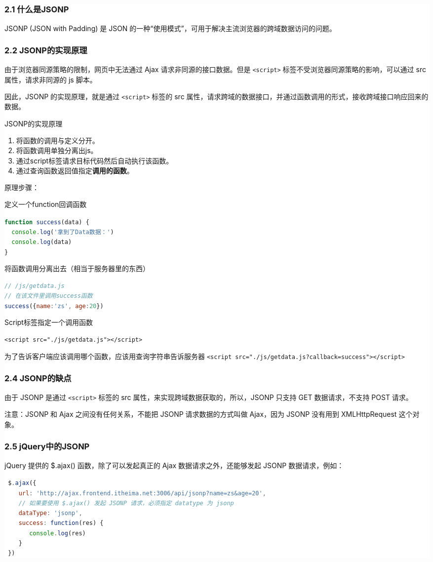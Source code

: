 ### 2.1 什么是JSONP

JSONP (JSON with Padding) 是 JSON 的一种“使用模式”，可用于解决主流浏览器的跨域数据访问的问题。

### 2.2 JSONP的实现原理

由于浏览器同源策略的限制，网页中无法通过 Ajax 请求非同源的接口数据。但是 `<script>` 标签不受浏览器同源策略的影响，可以通过 src 属性，请求非同源的 js 脚本。

因此，JSONP 的实现原理，就是通过 `<script>` 标签的 src 属性，请求跨域的数据接口，并通过函数调用的形式，接收跨域接口响应回来的数据。

JSONP的实现原理

1.  将函数的调用与定义分开。
2.  将函数调用单独分离出js。
3.  通过script标签请求目标代码然后自动执行该函数。
4.  通过查询函数返回值指定**调用的函数**。

原理步骤：

定义一个function回调函数

```js
function success(data) {
  console.log('拿到了Data数据：')
  console.log(data)
}
```

将函数调用分离出去（相当于服务器里的东西）

```js
// /js/getdata.js
// 在该文件里调用success函数
success({name:'zs', age:20})

```

Script标签指定一个调用函数

`<script src="./js/getdata.js"></script>`

为了告诉客户端应该调用哪个函数，应该用查询字符串告诉服务器
`<script src="./js/getdata.js?callback=success"></script>`

### 2.4 JSONP的缺点

由于 JSONP 是通过 `<script>` 标签的 src 属性，来实现跨域数据获取的，所以，JSONP 只支持 GET 数据请求，不支持 POST 请求。

注意：JSONP 和 Ajax 之间没有任何关系，不能把 JSONP 请求数据的方式叫做 Ajax，因为 JSONP 没有用到 XMLHttpRequest 这个对象。

### 2.5 jQuery中的JSONP

jQuery 提供的 \$.ajax() 函数，除了可以发起真正的 Ajax 数据请求之外，还能够发起 JSONP 数据请求，例如：
```js
 $.ajax({
    url: 'http://ajax.frontend.itheima.net:3006/api/jsonp?name=zs&age=20',
    // 如果要使用 $.ajax() 发起 JSONP 请求，必须指定 datatype 为 jsonp
    dataType: 'jsonp',
    success: function(res) {
       console.log(res)
    }
 })
```
